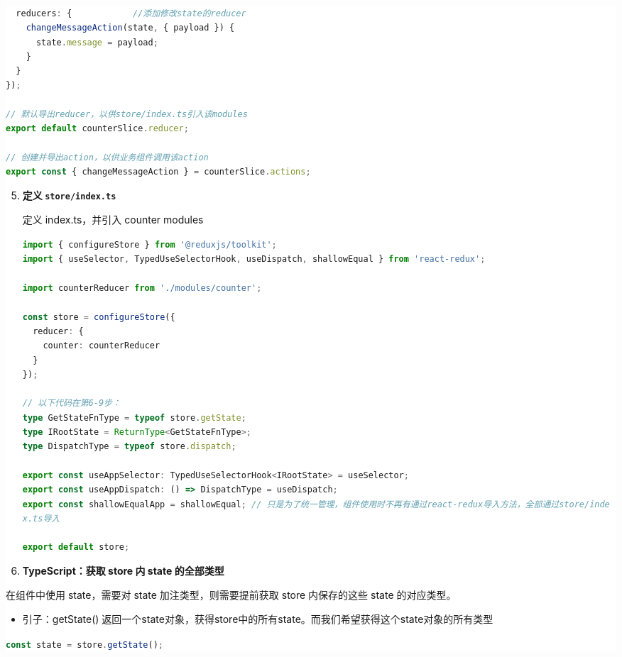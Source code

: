    ```js
     reducers: {			//添加修改state的reducer
       changeMessageAction(state, { payload }) {
         state.message = payload;
       }
     }
   });
   
   // 默认导出reducer，以供store/index.ts引入该modules
   export default counterSlice.reducer;
   
   // 创建并导出action，以供业务组件调用该action
   export const { changeMessageAction } = counterSlice.actions;
   ```

5. **定义 `store/index.ts`**

   定义 index.ts，并引入 counter modules

   ```ts
   import { configureStore } from '@reduxjs/toolkit';
   import { useSelector, TypedUseSelectorHook, useDispatch, shallowEqual } from 'react-redux';
   
   import counterReducer from './modules/counter';
   
   const store = configureStore({
     reducer: {
       counter: counterReducer
     }
   });
   
   // 以下代码在第6-9步：
   type GetStateFnType = typeof store.getState;
   type IRootState = ReturnType<GetStateFnType>;
   type DispatchType = typeof store.dispatch;
   
   export const useAppSelector: TypedUseSelectorHook<IRootState> = useSelector;
   export const useAppDispatch: () => DispatchType = useDispatch;
   export const shallowEqualApp = shallowEqual; // 只是为了统一管理，组件使用时不再有通过react-redux导入方法，全部通过store/index.ts导入
   
   export default store;
   ```

6. **TypeScript：获取 store 内 state 的全部类型**

在组件中使用 state，需要对 state 加注类型，则需要提前获取 store 内保存的这些 state 的对应类型。

- 引子：getState() 返回一个state对象，获得store中的所有state。而我们希望获得这个state对象的所有类型

```ts
const state = store.getState();
```
